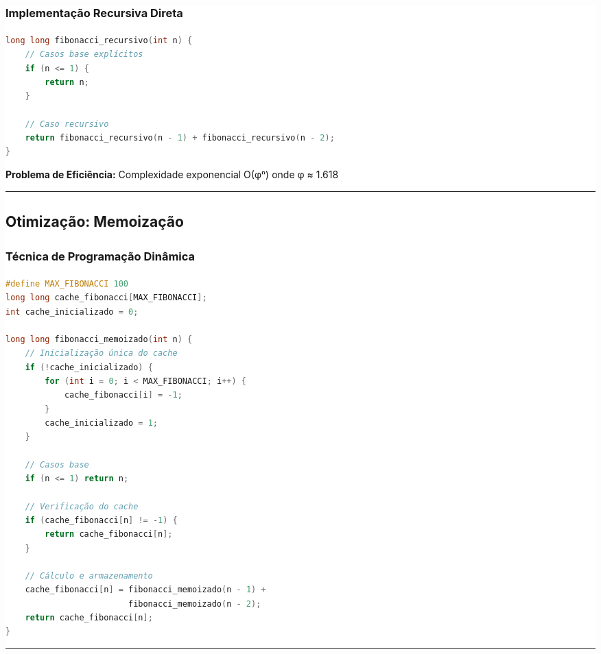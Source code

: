 ### Implementação Recursiva Direta

```c
long long fibonacci_recursivo(int n) {
    // Casos base explícitos
    if (n <= 1) {
        return n;
    }
    
    // Caso recursivo
    return fibonacci_recursivo(n - 1) + fibonacci_recursivo(n - 2);
}
```

<div class="highlight">
<strong>Problema de Eficiência:</strong> Complexidade exponencial O(φⁿ) onde φ ≈ 1.618
</div>

---

## Otimização: Memoização

### Técnica de Programação Dinâmica

```c
#define MAX_FIBONACCI 100
long long cache_fibonacci[MAX_FIBONACCI];
int cache_inicializado = 0;

long long fibonacci_memoizado(int n) {
    // Inicialização única do cache
    if (!cache_inicializado) {
        for (int i = 0; i < MAX_FIBONACCI; i++) {
            cache_fibonacci[i] = -1;
        }
        cache_inicializado = 1;
    }
    
    // Casos base
    if (n <= 1) return n;
    
    // Verificação do cache
    if (cache_fibonacci[n] != -1) {
        return cache_fibonacci[n];
    }
    
    // Cálculo e armazenamento
    cache_fibonacci[n] = fibonacci_memoizado(n - 1) + 
                         fibonacci_memoizado(n - 2);
    return cache_fibonacci[n];
}
```

---